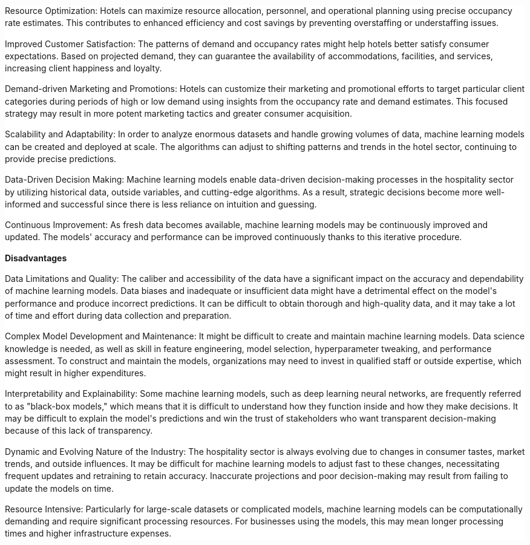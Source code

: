 Resource Optimization: Hotels can maximize resource allocation, personnel, and operational planning using precise occupancy rate estimates. This contributes to enhanced efficiency and cost savings by preventing overstaffing or understaffing issues.

Improved Customer Satisfaction: The patterns of demand and occupancy rates might help hotels better satisfy consumer expectations. Based on projected demand, they can guarantee the availability of accommodations, facilities, and services, increasing client happiness and loyalty.

Demand-driven Marketing and Promotions: Hotels can customize their marketing and promotional efforts to target particular client categories during periods of high or low demand using insights from the occupancy rate and demand estimates. This focused strategy may result in more potent marketing tactics and greater consumer acquisition.

Scalability and Adaptability: In order to analyze enormous datasets and handle growing volumes of data, machine learning models can be created and deployed at scale. The algorithms can adjust to shifting patterns and trends in the hotel sector, continuing to provide precise predictions.

Data-Driven Decision Making: Machine learning models enable data-driven decision-making processes in the hospitality sector by utilizing historical data, outside variables, and cutting-edge algorithms. As a result, strategic decisions become more well-informed and successful since there is less reliance on intuition and guessing.

Continuous Improvement: As fresh data becomes available, machine learning models may be continuously improved and updated. The models' accuracy and performance can be improved continuously thanks to this iterative procedure.

**Disadvantages**

Data Limitations and Quality: The caliber and accessibility of the data have a significant impact on the accuracy and dependability of machine learning models. Data biases and inadequate or insufficient data might have a detrimental effect on the model's performance and produce incorrect predictions. It can be difficult to obtain thorough and high-quality data, and it may take a lot of time and effort during data collection and preparation.

Complex Model Development and Maintenance: It might be difficult to create and maintain machine learning models. Data science knowledge is needed, as well as skill in feature engineering, model selection, hyperparameter tweaking, and performance assessment. To construct and maintain the models, organizations may need to invest in qualified staff or outside expertise, which might result in higher expenditures.

Interpretability and Explainability: Some machine learning models, such as deep learning neural networks, are frequently referred to as "black-box models," which means that it is difficult to understand how they function inside and how they make decisions. It may be difficult to explain the model's predictions and win the trust of stakeholders who want transparent decision-making because of this lack of transparency.

Dynamic and Evolving Nature of the Industry: The hospitality sector is always evolving due to changes in consumer tastes, market trends, and outside influences. It may be difficult for machine learning models to adjust fast to these changes, necessitating frequent updates and retraining to retain accuracy. Inaccurate projections and poor decision-making may result from failing to update the models on time.

Resource Intensive: Particularly for large-scale datasets or complicated models, machine learning models can be computationally demanding and require significant processing resources. For businesses using the models, this may mean longer processing times and higher infrastructure expenses.
